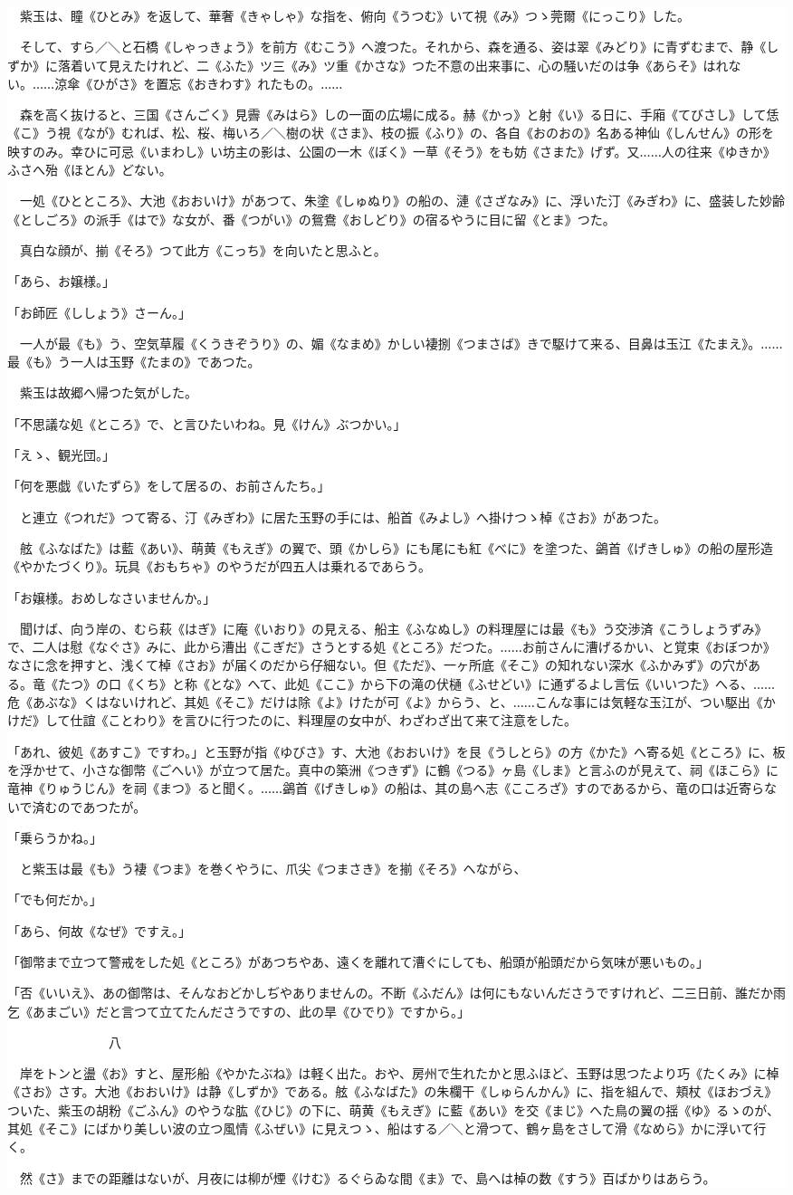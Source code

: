 　紫玉は、瞳《ひとみ》を返して、華奢《きゃしゃ》な指を、俯向《うつむ》いて視《み》つゝ莞爾《にっこり》した。

　そして、すら／＼と石橋《しゃっきょう》を前方《むこう》へ渡つた。それから、森を通る、姿は翠《みどり》に青ずむまで、静《しずか》に落着いて見えたけれど、二《ふた》ツ三《み》ツ重《かさな》つた不意の出来事に、心の騒いだのは争《あらそ》はれない。……涼傘《ひがさ》を置忘《おきわす》れたもの。……

　森を高く抜けると、三国《さんごく》見霽《みはら》しの一面の広場に成る。赫《かっ》と射《い》る日に、手廂《てびさし》して恁《こ》う視《なが》むれば、松、桜、梅いろ／＼樹の状《さま》、枝の振《ふり》の、各自《おのおの》名ある神仙《しんせん》の形を映すのみ。幸ひに可忌《いまわし》い坊主の影は、公園の一木《ぼく》一草《そう》をも妨《さまた》げず。又……人の往来《ゆきか》ふさへ殆《ほとん》どない。

　一処《ひとところ》、大池《おおいけ》があつて、朱塗《しゅぬり》の船の、漣《さざなみ》に、浮いた汀《みぎわ》に、盛装した妙齢《としごろ》の派手《はで》な女が、番《つがい》の鴛鴦《おしどり》の宿るやうに目に留《とま》つた。

　真白な顔が、揃《そろ》つて此方《こっち》を向いたと思ふと。

「あら、お嬢様。」

「お師匠《ししょう》さーん。」

　一人が最《も》う、空気草履《くうきぞうり》の、媚《なまめ》かしい褄捌《つまさば》きで駆けて来る、目鼻は玉江《たまえ》。……最《も》う一人は玉野《たまの》であつた。

　紫玉は故郷へ帰つた気がした。

「不思議な処《ところ》で、と言ひたいわね。見《けん》ぶつかい。」

「えゝ、観光団。」

「何を悪戯《いたずら》をして居るの、お前さんたち。」

　と連立《つれだ》つて寄る、汀《みぎわ》に居た玉野の手には、船首《みよし》へ掛けつゝ棹《さお》があつた。

　舷《ふなばた》は藍《あい》、萌黄《もえぎ》の翼で、頭《かしら》にも尾にも紅《べに》を塗つた、鷁首《げきしゅ》の船の屋形造《やかたづくり》。玩具《おもちゃ》のやうだが四五人は乗れるであらう。

「お嬢様。おめしなさいませんか。」

　聞けば、向う岸の、むら萩《はぎ》に庵《いおり》の見える、船主《ふなぬし》の料理屋には最《も》う交渉済《こうしょうずみ》で、二人は慰《なぐさ》みに、此から漕出《こぎだ》さうとする処《ところ》だつた。……お前さんに漕げるかい、と覚束《おぼつか》なさに念を押すと、浅くて棹《さお》が届くのだから仔細ない。但《ただ》、一ヶ所底《そこ》の知れない深水《ふかみず》の穴がある。竜《たつ》の口《くち》と称《とな》へて、此処《ここ》から下の滝の伏樋《ふせどい》に通ずるよし言伝《いいつた》へる、……危《あぶな》くはないけれど、其処《そこ》だけは除《よ》けたが可《よ》からう、と、……こんな事には気軽な玉江が、つい駆出《かけだ》して仕誼《ことわり》を言ひに行つたのに、料理屋の女中が、わざわざ出て来て注意をした。

「あれ、彼処《あすこ》ですわ。」と玉野が指《ゆびさ》す、大池《おおいけ》を艮《うしとら》の方《かた》へ寄る処《ところ》に、板を浮かせて、小さな御幣《ごへい》が立つて居た。真中の築洲《つきず》に鶴《つる》ヶ島《しま》と言ふのが見えて、祠《ほこら》に竜神《りゅうじん》を祠《まつ》ると聞く。……鷁首《げきしゅ》の船は、其の島へ志《こころざ》すのであるから、竜の口は近寄らないで済むのであつたが。

「乗らうかね。」

　と紫玉は最《も》う褄《つま》を巻くやうに、爪尖《つまさき》を揃《そろ》へながら、

「でも何だか。」

「あら、何故《なぜ》ですえ。」

「御幣まで立つて警戒をした処《ところ》があつちやあ、遠くを離れて漕ぐにしても、船頭が船頭だから気味が悪いもの。」

「否《いいえ》、あの御幣は、そんなおどかしぢやありませんの。不断《ふだん》は何にもないんださうですけれど、二三日前、誰だか雨乞《あまごい》だと言つて立てたんださうですの、此の旱《ひでり》ですから。」



　　　　　　　　八



　岸をトンと盪《お》すと、屋形船《やかたぶね》は軽く出た。おや、房州で生れたかと思ふほど、玉野は思つたより巧《たくみ》に棹《さお》さす。大池《おおいけ》は静《しずか》である。舷《ふなばた》の朱欄干《しゅらんかん》に、指を組んで、頬杖《ほおづえ》ついた、紫玉の胡粉《ごふん》のやうな肱《ひじ》の下に、萌黄《もえぎ》に藍《あい》を交《まじ》へた鳥の翼の揺《ゆ》るゝのが、其処《そこ》にばかり美しい波の立つ風情《ふぜい》に見えつゝ、船はする／＼と滑つて、鶴ヶ島をさして滑《なめら》かに浮いて行く。

　然《さ》までの距離はないが、月夜には柳が煙《けむ》るぐらゐな間《ま》で、島へは棹の数《すう》百ばかりはあらう。
